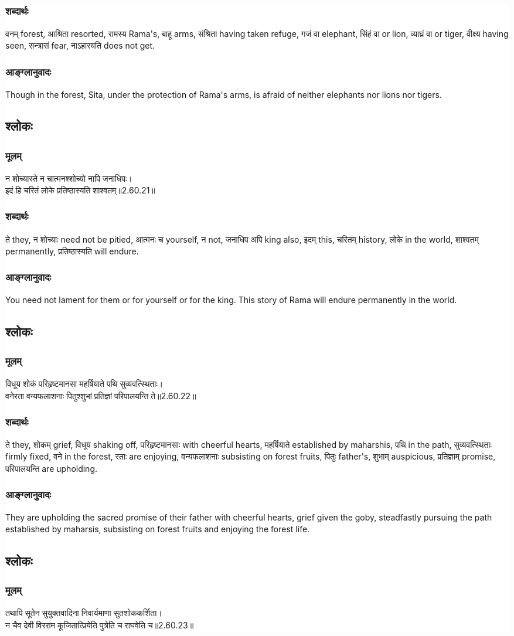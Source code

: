 ### शब्दार्थः
वनम् forest, आश्रिता resorted, रामस्य Rama's, बाहू arms, संश्रिता having taken refuge, गजं वा elephant, सिंहं वा or lion, व्याघ्रं वा or tiger, वीक्ष्य having seen, सन्त्रासं fear, नाऽहारयति does not get.

### आङ्ग्लानुवादः
Though in the forest, Sita, under the protection of Rama's arms, is afraid of neither elephants nor lions nor tigers.



## श्लोकः
### मूलम्
न शोच्यास्ते न चात्मनश्शोच्यो नापि जनाधिपः।  
इदं हि चरितं लोके प्रतिष्ठास्यति शाश्वतम्॥2.60.21॥

### शब्दार्थः
ते they, न शोच्याः need not be pitied, आत्मनः च yourself, न not, जनाधिप अपि king also, इदम् this, चरितम् history, लोके in the world, शाश्वतम् permanently, प्रतिष्ठास्यति will endure.

### आङ्ग्लानुवादः
You need not lament for them or for yourself or for the king. This story of Rama will endure permanently in the world.



## श्लोकः
### मूलम्
विधूय शोकं परिहृष्टमानसा महर्षियाते पथि सुव्यवत्स्थिताः।  
वनेरता वन्यफलाशनाः पितुश्शुभां प्रतिज्ञां परिपालयन्ति ते॥2.60.22॥

### शब्दार्थः
ते they, शोकम् grief, विधूय shaking off, परिहृष्टमानसाः with cheerful hearts, महर्षियाते  established by maharshis, पथि in the path, सुव्यवत्स्थिताः firmly fixed, वने in the forest, रताः  are enjoying, वन्यफलाशनाः subsisting on forest fruits, पितुः father's, शुभाम् auspicious, प्रतिज्ञाम् promise, परिपालयन्ति are upholding.

### आङ्ग्लानुवादः
They are upholding the sacred promise of their father with cheerful hearts, grief given the goby, steadfastly pursuing the path established by maharsis, subsisting on forest fruits and enjoying the forest life.



## श्लोकः
### मूलम्
तथापि सूतेन सुयुक्तवादिना निवार्यमाणा सुतशोककर्शिता।  
न चैव देवी विरराम कूजितात्प्रियेति पुत्रेति च राघवेति च॥2.60.23॥
